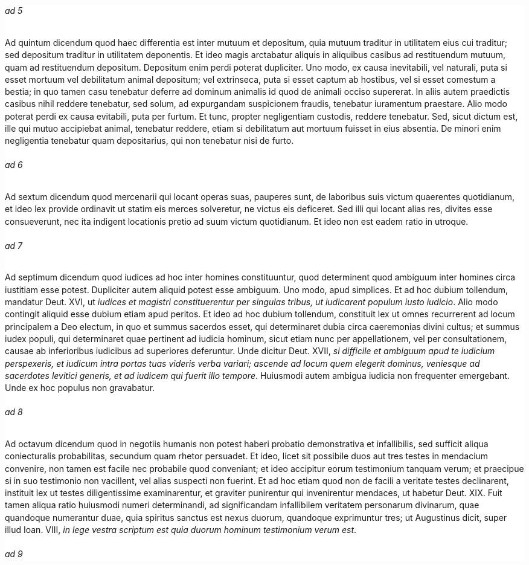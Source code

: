 ###### ad 5
Ad quintum dicendum quod haec differentia est inter mutuum et depositum, quia mutuum traditur in utilitatem eius cui traditur; sed depositum traditur in utilitatem deponentis. Et ideo magis arctabatur aliquis in aliquibus casibus ad restituendum mutuum, quam ad restituendum depositum. Depositum enim perdi poterat dupliciter. Uno modo, ex causa inevitabili, vel naturali, puta si esset mortuum vel debilitatum animal depositum; vel extrinseca, puta si esset captum ab hostibus, vel si esset comestum a bestia; in quo tamen casu tenebatur deferre ad dominum animalis id quod de animali occiso supererat. In aliis autem praedictis casibus nihil reddere tenebatur, sed solum, ad expurgandam suspicionem fraudis, tenebatur iuramentum praestare. Alio modo poterat perdi ex causa evitabili, puta per furtum. Et tunc, propter negligentiam custodis, reddere tenebatur. Sed, sicut dictum est, ille qui mutuo accipiebat animal, tenebatur reddere, etiam si debilitatum aut mortuum fuisset in eius absentia. De minori enim negligentia tenebatur quam depositarius, qui non tenebatur nisi de furto.

###### ad 6
Ad sextum dicendum quod mercenarii qui locant operas suas, pauperes sunt, de laboribus suis victum quaerentes quotidianum, et ideo lex provide ordinavit ut statim eis merces solveretur, ne victus eis deficeret. Sed illi qui locant alias res, divites esse consueverunt, nec ita indigent locationis pretio ad suum victum quotidianum. Et ideo non est eadem ratio in utroque.

###### ad 7
Ad septimum dicendum quod iudices ad hoc inter homines constituuntur, quod determinent quod ambiguum inter homines circa iustitiam esse potest. Dupliciter autem aliquid potest esse ambiguum. Uno modo, apud simplices. Et ad hoc dubium tollendum, mandatur Deut. XVI, ut *iudices et magistri constituerentur per singulas tribus, ut iudicarent populum iusto iudicio*. Alio modo contingit aliquid esse dubium etiam apud peritos. Et ideo ad hoc dubium tollendum, constituit lex ut omnes recurrerent ad locum principalem a Deo electum, in quo et summus sacerdos esset, qui determinaret dubia circa caeremonias divini cultus; et summus iudex populi, qui determinaret quae pertinent ad iudicia hominum, sicut etiam nunc per appellationem, vel per consultationem, causae ab inferioribus iudicibus ad superiores deferuntur. Unde dicitur Deut. XVII, *si difficile et ambiguum apud te iudicium perspexeris, et iudicum intra portas tuas videris verba variari; ascende ad locum quem elegerit dominus, veniesque ad sacerdotes levitici generis, et ad iudicem qui fuerit illo tempore*. Huiusmodi autem ambigua iudicia non frequenter emergebant. Unde ex hoc populus non gravabatur.

###### ad 8
Ad octavum dicendum quod in negotiis humanis non potest haberi probatio demonstrativa et infallibilis, sed sufficit aliqua coniecturalis probabilitas, secundum quam rhetor persuadet. Et ideo, licet sit possibile duos aut tres testes in mendacium convenire, non tamen est facile nec probabile quod conveniant; et ideo accipitur eorum testimonium tanquam verum; et praecipue si in suo testimonio non vacillent, vel alias suspecti non fuerint. Et ad hoc etiam quod non de facili a veritate testes declinarent, instituit lex ut testes diligentissime examinarentur, et graviter punirentur qui invenirentur mendaces, ut habetur Deut. XIX. Fuit tamen aliqua ratio huiusmodi numeri determinandi, ad significandam infallibilem veritatem personarum divinarum, quae quandoque numerantur duae, quia spiritus sanctus est nexus duorum, quandoque exprimuntur tres; ut Augustinus dicit, super illud Ioan. VIII, *in lege vestra scriptum est quia duorum hominum testimonium verum est*.

###### ad 9